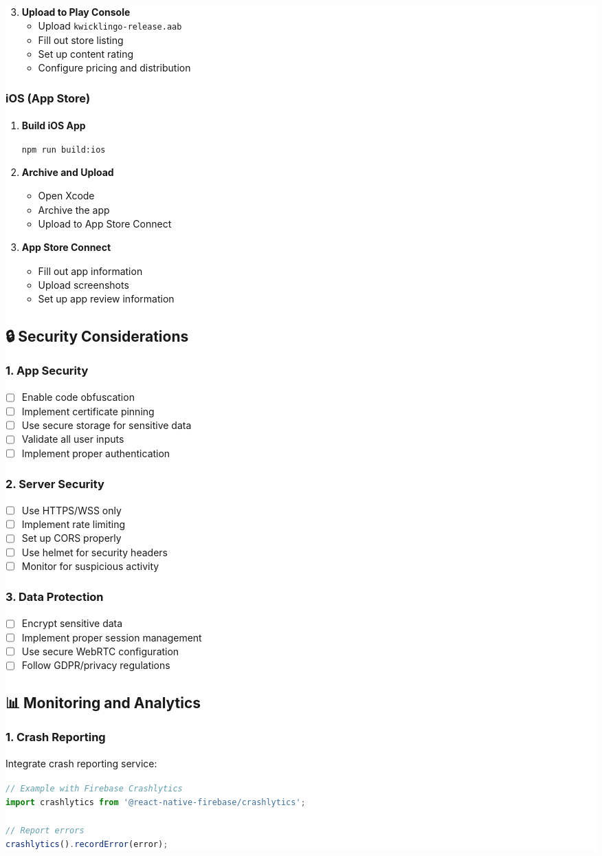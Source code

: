 3. **Upload to Play Console**
   - Upload `kwicklingo-release.aab`
   - Fill out store listing
   - Set up content rating
   - Configure pricing and distribution

### iOS (App Store)

1. **Build iOS App**
   ```bash
   npm run build:ios
   ```

2. **Archive and Upload**
   - Open Xcode
   - Archive the app
   - Upload to App Store Connect

3. **App Store Connect**
   - Fill out app information
   - Upload screenshots
   - Set up app review information

## 🔒 Security Considerations

### 1. App Security
- [ ] Enable code obfuscation
- [ ] Implement certificate pinning
- [ ] Use secure storage for sensitive data
- [ ] Validate all user inputs
- [ ] Implement proper authentication

### 2. Server Security
- [ ] Use HTTPS/WSS only
- [ ] Implement rate limiting
- [ ] Set up CORS properly
- [ ] Use helmet for security headers
- [ ] Monitor for suspicious activity

### 3. Data Protection
- [ ] Encrypt sensitive data
- [ ] Implement proper session management
- [ ] Use secure WebRTC configuration
- [ ] Follow GDPR/privacy regulations

## 📊 Monitoring and Analytics

### 1. Crash Reporting
Integrate crash reporting service:
```typescript
// Example with Firebase Crashlytics
import crashlytics from '@react-native-firebase/crashlytics';

// Report errors
crashlytics().recordError(error);
```
